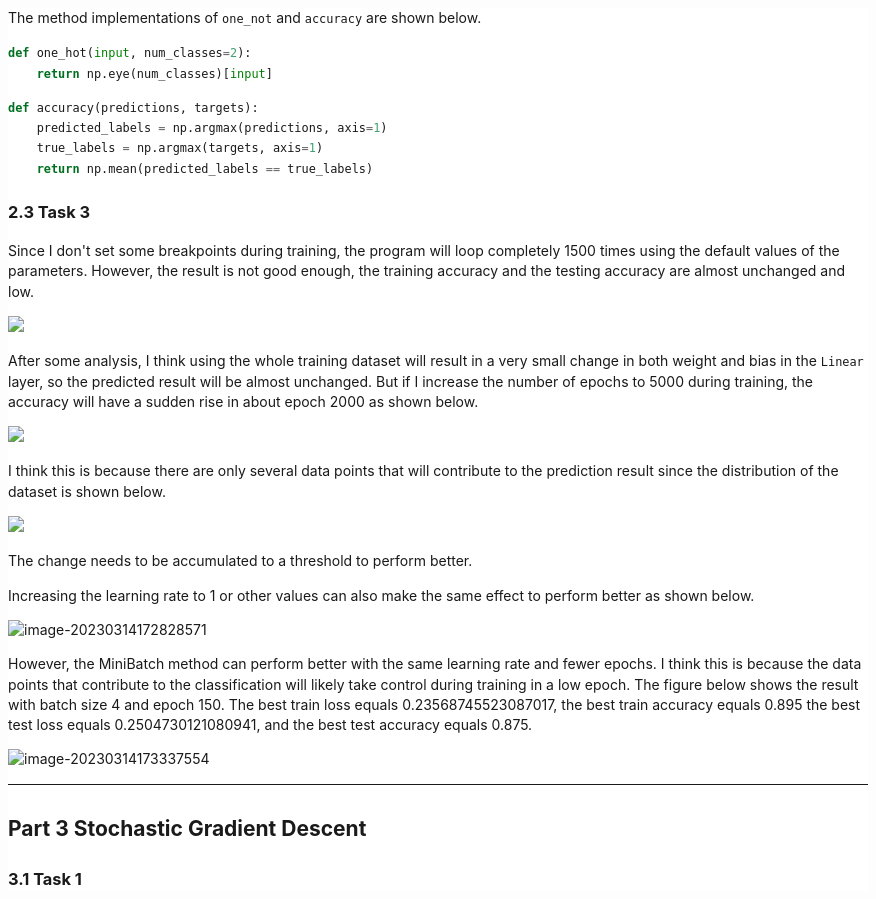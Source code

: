 The method implementations of `one_not` and `accuracy` are shown below.

```python
def one_hot(input, num_classes=2):
    return np.eye(num_classes)[input]
```

```python
def accuracy(predictions, targets):
    predicted_labels = np.argmax(predictions, axis=1)
    true_labels = np.argmax(targets, axis=1)
    return np.mean(predicted_labels == true_labels)
```

### 2.3 Task 3

Since I don't set some breakpoints during training, the program will loop completely 1500 times using the default values of the parameters. However, the result is not good enough, the training accuracy and the testing accuracy are almost unchanged and low. 

![](https://i.imgur.com/Vs4SOwv.png)

After some analysis, I think using the whole training dataset will result in a very small change in both weight and bias in the `Linear` layer, so the predicted result will be almost unchanged. But if I increase the number of epochs to 5000 during training, the accuracy will have a sudden rise in about epoch 2000 as shown below. 

![](https://i.imgur.com/mXYUhjL.png)

I think this is because there are only several data points that will contribute to the prediction result since the distribution of the dataset is shown below.

![](https://i.imgur.com/GikcFVG.png)

The change needs to be accumulated to a threshold to perform better.

Increasing the learning rate to 1 or other values can also make the same effect to perform better as shown below.

![image-20230314172828571](https://snowcharm.oss-cn-shenzhen.aliyuncs.com/markdown202303141728000.png)

However, the MiniBatch method can perform better with the same learning rate and fewer epochs. I think this is because the data points that contribute to the classification will likely take control during training in a low epoch. The figure below shows the result with batch size 4 and epoch 150. The best train loss equals 0.23568745523087017, the best train accuracy equals 0.895
the best test loss equals 0.2504730121080941, and the best test accuracy equals 0.875.

![image-20230314173337554](https://snowcharm.oss-cn-shenzhen.aliyuncs.com/markdown202303141733688.png)

------

## Part 3  Stochastic Gradient Descent

### 3.1 Task 1
